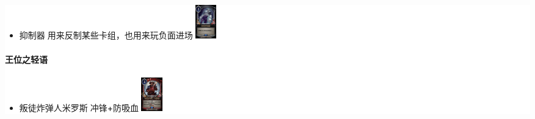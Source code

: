 - 抑制器 用来反制某些卡组，也用来玩负面进场 <img src="抑制器.png" style="zoom:12.5%"/>
#### 王位之轻语
- 叛徒炸弹人米罗斯 冲锋+防吸血 <img src="叛徒炸弹人米罗斯.png" style="zoom:12.5%"/>